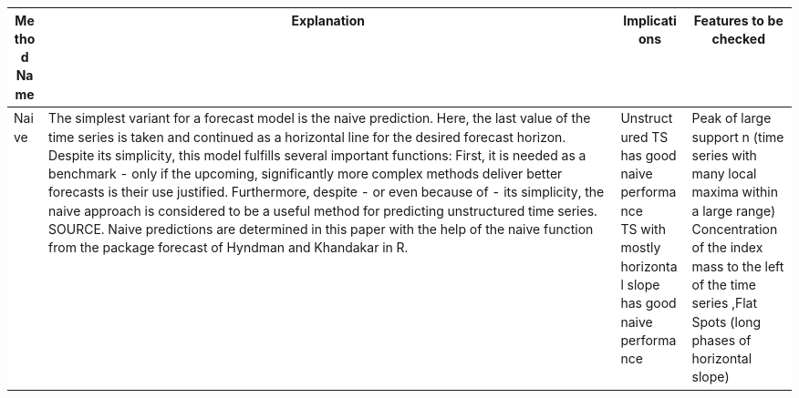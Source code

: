 | Method Name                     | Explanation                                                                                                                                                                                                                                                                                                                                                                                                                                                                                                                                                                                                                                                                                                                                                                                                                                                                                                                                                                                                                                                                                                                                                                                                                                                                                                                  | Implications                                                                                                                                                                        | Features to be checked                                                                                                                                                                                                                                                                          |
| ------------------------------- | ---------------------------------------------------------------------------------------------------------------------------------------------------------------------------------------------------------------------------------------------------------------------------------------------------------------------------------------------------------------------------------------------------------------------------------------------------------------------------------------------------------------------------------------------------------------------------------------------------------------------------------------------------------------------------------------------------------------------------------------------------------------------------------------------------------------------------------------------------------------------------------------------------------------------------------------------------------------------------------------------------------------------------------------------------------------------------------------------------------------------------------------------------------------------------------------------------------------------------------------------------------------------------------------------------------------------------- | ----------------------------------------------------------------------------------------------------------------------------------------------------------------------------------- | ----------------------------------------------------------------------------------------------------------------------------------------------------------------------------------------------------------------------------------------------------------------------------------------------- |
| Naive                           | The simplest variant for a forecast model is the naive prediction. Here, the last value of the time series is taken and continued as a horizontal line for the desired forecast horizon. Despite its simplicity, this model fulfills several important functions: First, it is needed as a benchmark - only if the upcoming, significantly more complex methods deliver better forecasts is their use justified. Furthermore, despite - or even because of - its simplicity, the naive approach is considered to be a useful method for predicting unstructured time series. SOURCE. Naive predictions are determined in this paper with the help of the naive function from the package forecast of Hyndman and Khandakar in R.                                                                                                                                                                                                                                                                                                                                                                                                                                                                                                                                                                                             | Unstructured TS has good naive performance<br>TS with mostly horizontal slope has good naive performance                                                                            | Peak of large support n (time series with many local maxima within a large range)<br>Concentration of the index mass to the left of the time series ,Flat Spots (long phases of horizontal slope)                                                                                               |